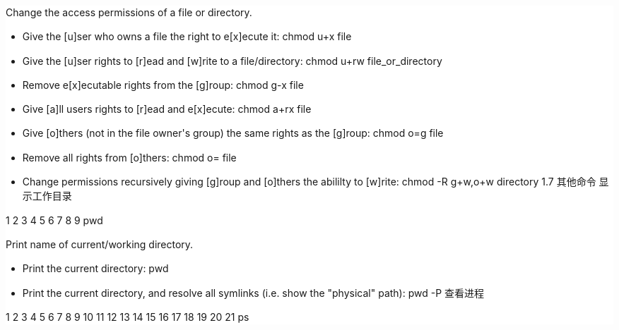 Change the access permissions of a file or directory.

- Give the [u]ser who owns a file the right to e[x]ecute it:
    chmod u+x file

- Give the [u]ser rights to [r]ead and [w]rite to a file/directory:
    chmod u+rw file_or_directory

- Remove e[x]ecutable rights from the [g]roup:
    chmod g-x file

- Give [a]ll users rights to [r]ead and e[x]ecute:
    chmod a+rx file

- Give [o]thers (not in the file owner's group) the same rights as the [g]roup:
    chmod o=g file

- Remove all rights from [o]thers:
    chmod o= file

- Change permissions recursively giving [g]roup and [o]thers the abililty to [w]rite:
    chmod -R g+w,o+w directory
1.7 其他命令
显示工作目录

1
2
3
4
5
6
7
8
9
pwd

Print name of current/working directory.

- Print the current directory:
    pwd

- Print the current directory, and resolve all symlinks (i.e. show the "physical" path):
    pwd -P
查看进程

1
2
3
4
5
6
7
8
9
10
11
12
13
14
15
16
17
18
19
20
21
ps
